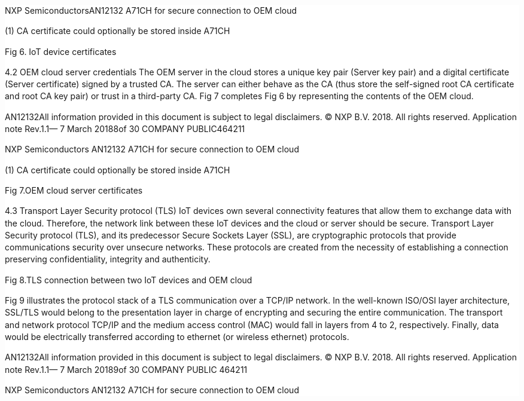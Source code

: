 
NXP SemiconductorsAN12132
 A71CH for secure connection to OEM cloud 


 

(1) CA certificate could optionally be stored inside A71CH 

 Fig 6. IoT device certificates 

4.2 OEM cloud server credentials 
The OEM server in the cloud stores a unique key pair (Server key pair) and a digital 
certificate (Server certificate) signed by a trusted CA. The server can either behave as 
the CA (thus store the self-signed root CA certificate and root CA key pair) or trust in a 
third-party CA. Fig 7 completes Fig 6 by representing the contents of the OEM cloud. 


 
AN12132All information provided in this document is subject to legal disclaimers. © NXP B.V. 2018. All rights reserved. 
Application note Rev.1.1— 7 March 20188of 30 
COMPANY PUBLIC464211 


NXP Semiconductors AN12132
A71CH for secure connection to OEM cloud 




(1) CA certificate could optionally be stored inside A71CH 

Fig 7.OEM cloud server certificates 

 4.3 Transport Layer Security protocol (TLS) 
 IoT devices own several connectivity features that allow them to exchange data with the 
 cloud. Therefore, the network link between these IoT devices and the cloud or server 
 should be secure. Transport Layer Security protocol (TLS), and its predecessor Secure 
 Sockets Layer (SSL), are cryptographic protocols that provide communications security 
 over unsecure networks. These protocols are created from the necessity of establishing 
 a connection preserving confidentiality, integrity and authenticity. 




 Fig 8.TLS connection between two IoT devices and OEM cloud 

 Fig 9 illustrates the protocol stack of a TLS communication over a TCP/IP network. In the 
 well-known ISO/OSI layer architecture, SSL/TLS would belong to the presentation layer 
 in charge of encrypting and securing the entire communication. The transport and 
 network protocol TCP/IP and the medium access control (MAC) would fall in layers from 
 4 to 2, respectively. Finally, data would be electrically transferred according to ethernet 
 (or wireless ethernet) protocols. 



AN12132All information provided in this document is subject to legal disclaimers. © NXP B.V. 2018. All rights reserved. 
Application note Rev.1.1— 7 March 20189of 30 
COMPANY PUBLIC 464211 


NXP Semiconductors AN12132
A71CH for secure connection to OEM cloud 
